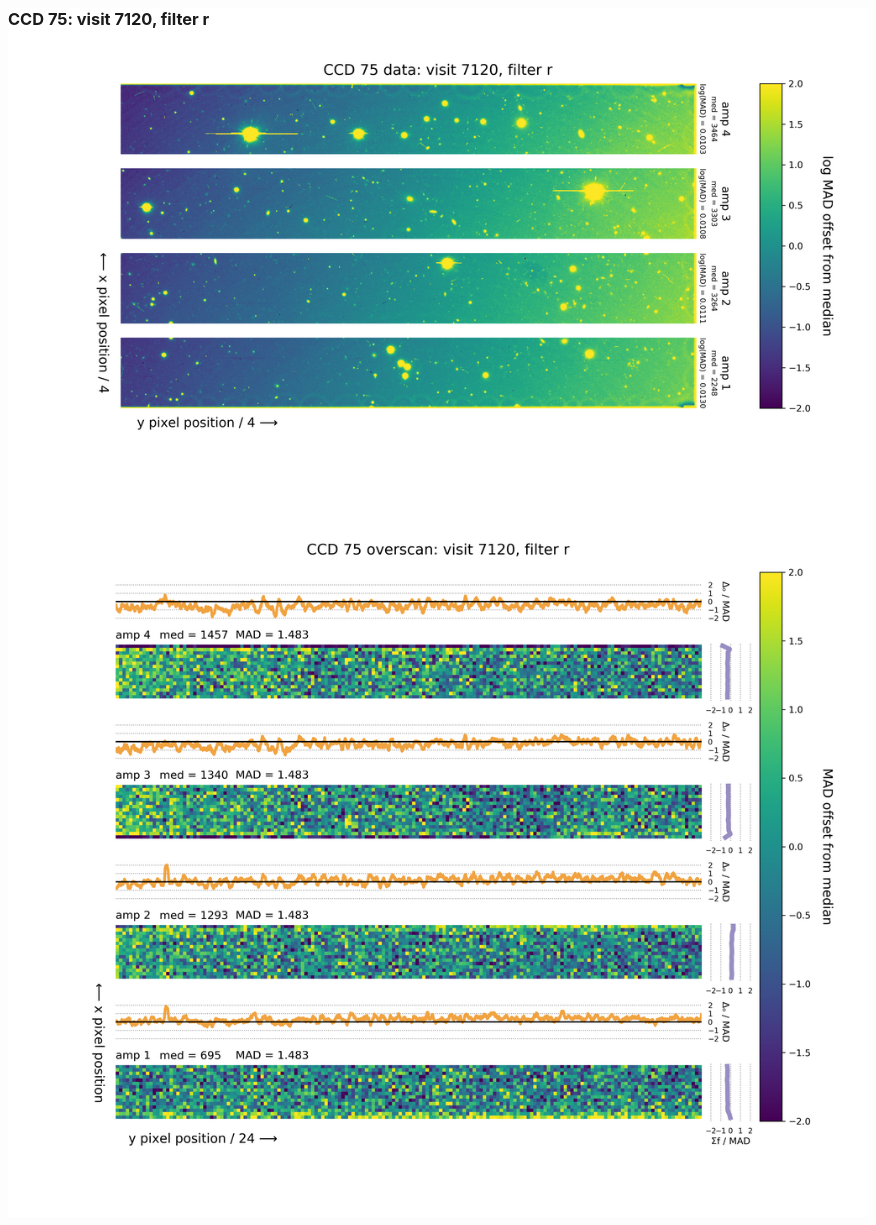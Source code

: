 ### CCD 75: visit 7120, filter r![](ccd075_visit7120_r_data.png)
![](ccd075_visit7120_r_overscan.png)